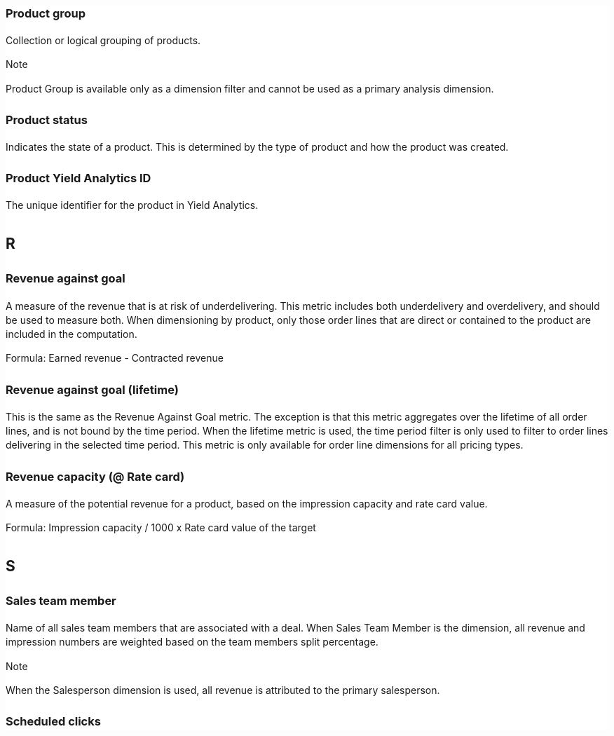 ### Product group

Collection or logical grouping of products.

> [!NOTE]
> Product Group is available only as a dimension filter and cannot be used as a primary analysis dimension.

### Product status

Indicates the state of a product. This is determined by the type of product and how the product was created.

### Product Yield Analytics ID

The unique identifier for the product in Yield Analytics.

## R

### Revenue against goal

A measure of the revenue that is at risk of underdelivering. This metric includes both underdelivery and overdelivery, and should be used to measure both. When dimensioning by product, only those order lines that are direct or contained to the product are included in the computation.

Formula: Earned revenue - Contracted revenue

### Revenue against goal (lifetime)

This is the same as the Revenue Against Goal metric. The exception is that this metric aggregates over the lifetime of all order lines, and is not bound by the time period. When the lifetime metric is used, the time period filter is only used to filter to order lines delivering in the selected time period. This metric is only available for order line dimensions for all pricing types.

### Revenue capacity (@ Rate card)

A measure of the potential revenue for a product, based on the impression capacity and rate card value.

Formula: Impression capacity / 1000 x Rate card value of the target

## S

### Sales team member

Name of all sales team members that are associated with a deal. When Sales Team Member is the dimension, all revenue and impression numbers are weighted based on the team members split percentage.

> [!NOTE]
> When the Salesperson dimension is used, all revenue is attributed to the primary salesperson.

### Scheduled clicks

